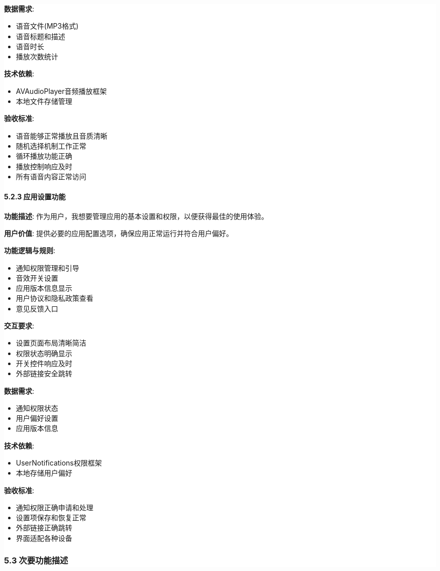 **数据需求**:
- 语音文件(MP3格式)
- 语音标题和描述
- 语音时长
- 播放次数统计

**技术依赖**:
- AVAudioPlayer音频播放框架
- 本地文件存储管理

**验收标准**:
- 语音能够正常播放且音质清晰
- 随机选择机制工作正常
- 循环播放功能正确
- 播放控制响应及时
- 所有语音内容正常访问

#### 5.2.3 应用设置功能

**功能描述**:
作为用户，我想要管理应用的基本设置和权限，以便获得最佳的使用体验。

**用户价值**:
提供必要的应用配置选项，确保应用正常运行并符合用户偏好。

**功能逻辑与规则**:
- 通知权限管理和引导
- 音效开关设置
- 应用版本信息显示
- 用户协议和隐私政策查看
- 意见反馈入口

**交互要求**:
- 设置页面布局清晰简洁
- 权限状态明确显示
- 开关控件响应及时
- 外部链接安全跳转

**数据需求**:
- 通知权限状态
- 用户偏好设置
- 应用版本信息

**技术依赖**:
- UserNotifications权限框架
- 本地存储用户偏好

**验收标准**:
- 通知权限正确申请和处理
- 设置项保存和恢复正常
- 外部链接正确跳转
- 界面适配各种设备

### 5.3 次要功能描述
